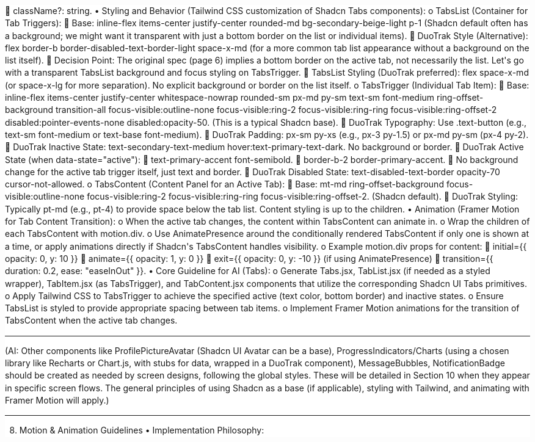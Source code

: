 	className?: string.
•	Styling and Behavior (Tailwind CSS customization of Shadcn Tabs components):
o	TabsList (Container for Tab Triggers):
	Base: inline-flex items-center justify-center rounded-md bg-secondary-beige-light p-1 (Shadcn default often has a background; we might want it transparent with just a bottom border on the list or individual items).
	DuoTrak Style (Alternative): flex border-b border-disabled-text-border-light space-x-md (for a more common tab list appearance without a background on the list itself).
	Decision Point: The original spec (page 6) implies a bottom border on the active tab, not necessarily the list. Let's go with a transparent TabsList background and focus styling on TabsTrigger.
	TabsList Styling (DuoTrak preferred): flex space-x-md (or space-x-lg for more separation). No explicit background or border on the list itself.
o	TabsTrigger (Individual Tab Item):
	Base: inline-flex items-center justify-center whitespace-nowrap rounded-sm px-md py-sm text-sm font-medium ring-offset-background transition-all focus-visible:outline-none focus-visible:ring-2 focus-visible:ring-ring focus-visible:ring-offset-2 disabled:pointer-events-none disabled:opacity-50. (This is a typical Shadcn base).
	DuoTrak Typography: Use .text-button (e.g., text-sm font-medium or text-base font-medium).
	DuoTrak Padding: px-sm py-xs (e.g., px-3 py-1.5) or px-md py-sm (px-4 py-2).
	DuoTrak Inactive State: text-secondary-text-medium hover:text-primary-text-dark. No background or border.
	DuoTrak Active State (when data-state="active"):
	text-primary-accent font-semibold.
	border-b-2 border-primary-accent.
	No background change for the active tab trigger itself, just text and border.
	DuoTrak Disabled State: text-disabled-text-border opacity-70 cursor-not-allowed.
o	TabsContent (Content Panel for an Active Tab):
	Base: mt-md ring-offset-background focus-visible:outline-none focus-visible:ring-2 focus-visible:ring-ring focus-visible:ring-offset-2. (Shadcn default).
	DuoTrak Styling: Typically pt-md (e.g., pt-4) to provide space below the tab list. Content styling is up to the children.
•	Animation (Framer Motion for Tab Content Transition):
o	When the active tab changes, the content within TabsContent can animate in.
o	Wrap the children of each TabsContent with motion.div.
o	Use AnimatePresence around the conditionally rendered TabsContent if only one is shown at a time, or apply animations directly if Shadcn's TabsContent handles visibility.
o	Example motion.div props for content:
	initial={{ opacity: 0, y: 10 }}
	animate={{ opacity: 1, y: 0 }}
	exit={{ opacity: 0, y: -10 }} (if using AnimatePresence)
	transition={{ duration: 0.2, ease: "easeInOut" }}.
•	Core Guideline for AI (Tabs):
o	Generate Tabs.jsx, TabList.jsx (if needed as a styled wrapper), TabItem.jsx (as TabsTrigger), and TabContent.jsx components that utilize the corresponding Shadcn UI Tabs primitives.
o	Apply Tailwind CSS to TabsTrigger to achieve the specified active (text color, bottom border) and inactive states.
o	Ensure TabsList is styled to provide appropriate spacing between tab items.
o	Implement Framer Motion animations for the transition of TabsContent when the active tab changes.
________________________________________
(AI: Other components like ProfilePictureAvatar (Shadcn UI Avatar can be a base), ProgressIndicators/Charts (using a chosen library like Recharts or Chart.js, with stubs for data, wrapped in a DuoTrak component), MessageBubbles, NotificationBadge should be created as needed by screen designs, following the global styles. These will be detailed in Section 10 when they appear in specific screen flows. The general principles of using Shadcn as a base (if applicable), styling with Tailwind, and animating with Framer Motion will apply.)
________________________________________
8. Motion & Animation Guidelines
•	Implementation Philosophy: